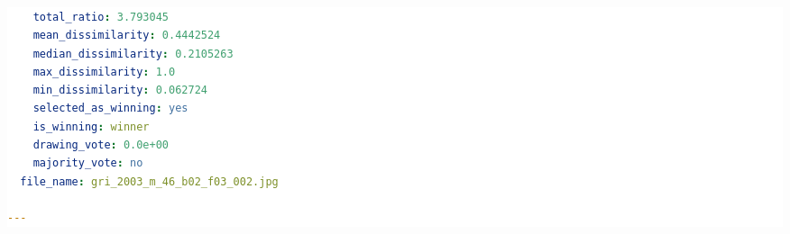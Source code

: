 ```yaml
    total_ratio: 3.793045
    mean_dissimilarity: 0.4442524
    median_dissimilarity: 0.2105263
    max_dissimilarity: 1.0
    min_dissimilarity: 0.062724
    selected_as_winning: yes
    is_winning: winner
    drawing_vote: 0.0e+00
    majority_vote: no
  file_name: gri_2003_m_46_b02_f03_002.jpg

---
```


